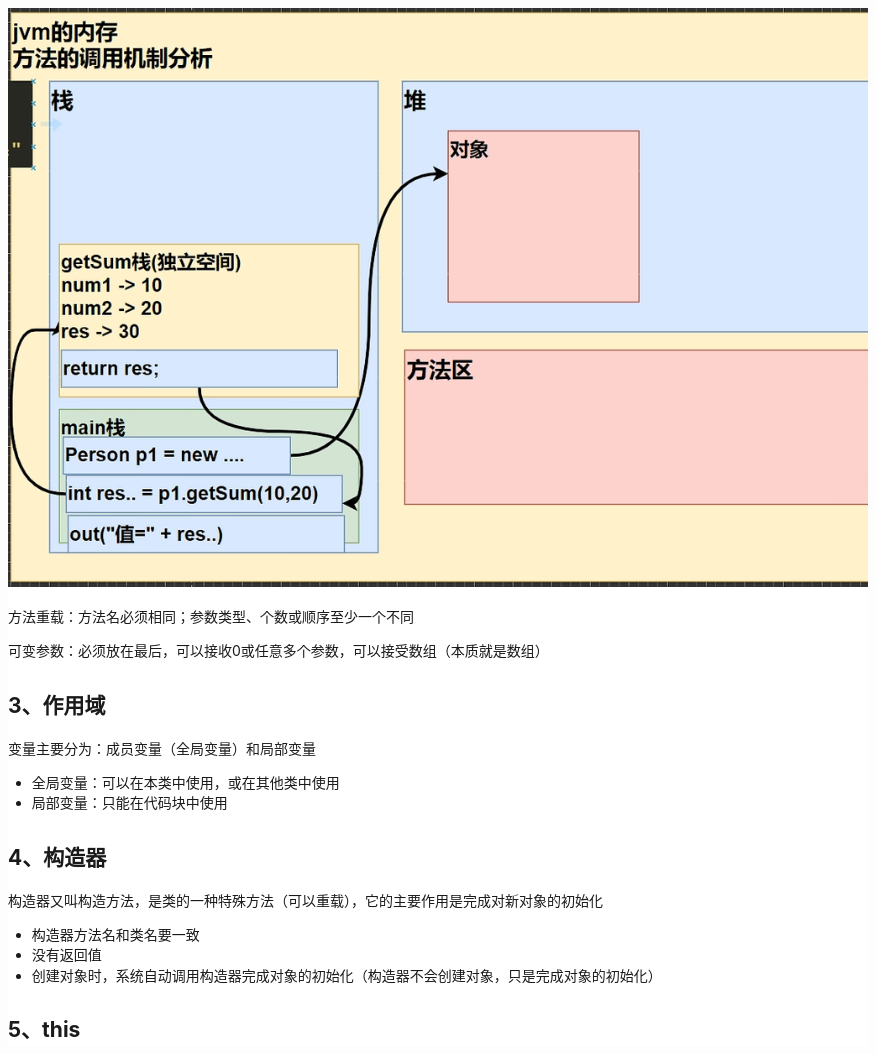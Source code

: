![image-20221120173803255](assets/image-20221120173803255.png)

方法重载：方法名必须相同；参数类型、个数或顺序至少一个不同

可变参数：必须放在最后，可以接收0或任意多个参数，可以接受数组（本质就是数组）

## 3、作用域

变量主要分为：成员变量（全局变量）和局部变量

- 全局变量：可以在本类中使用，或在其他类中使用
- 局部变量：只能在代码块中使用

## 4、构造器

构造器又叫构造方法，是类的一种特殊方法（可以重载），它的主要作用是完成对新对象的初始化

- 构造器方法名和类名要一致
- 没有返回值
- 创建对象时，系统自动调用构造器完成对象的初始化（构造器不会创建对象，只是完成对象的初始化）

##  5、this
